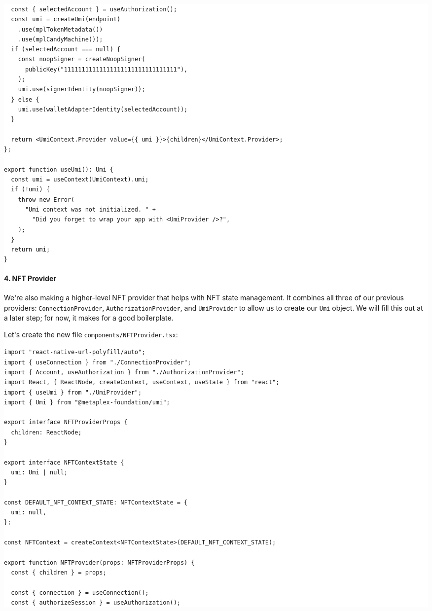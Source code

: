 ```tsx
  const { selectedAccount } = useAuthorization();
  const umi = createUmi(endpoint)
    .use(mplTokenMetadata())
    .use(mplCandyMachine());
  if (selectedAccount === null) {
    const noopSigner = createNoopSigner(
      publicKey("11111111111111111111111111111111"),
    );
    umi.use(signerIdentity(noopSigner));
  } else {
    umi.use(walletAdapterIdentity(selectedAccount));
  }

  return <UmiContext.Provider value={{ umi }}>{children}</UmiContext.Provider>;
};

export function useUmi(): Umi {
  const umi = useContext(UmiContext).umi;
  if (!umi) {
    throw new Error(
      "Umi context was not initialized. " +
        "Did you forget to wrap your app with <UmiProvider />?",
    );
  }
  return umi;
}
```

#### 4. NFT Provider

We're also making a higher-level NFT provider that helps with NFT state
management. It combines all three of our previous providers:
`ConnectionProvider`, `AuthorizationProvider`, and `UmiProvider` to allow us to
create our `Umi` object. We will fill this out at a later step; for now, it
makes for a good boilerplate.

Let's create the new file `components/NFTProvider.tsx`:

```tsx
import "react-native-url-polyfill/auto";
import { useConnection } from "./ConnectionProvider";
import { Account, useAuthorization } from "./AuthorizationProvider";
import React, { ReactNode, createContext, useContext, useState } from "react";
import { useUmi } from "./UmiProvider";
import { Umi } from "@metaplex-foundation/umi";

export interface NFTProviderProps {
  children: ReactNode;
}

export interface NFTContextState {
  umi: Umi | null;
}

const DEFAULT_NFT_CONTEXT_STATE: NFTContextState = {
  umi: null,
};

const NFTContext = createContext<NFTContextState>(DEFAULT_NFT_CONTEXT_STATE);

export function NFTProvider(props: NFTProviderProps) {
  const { children } = props;

  const { connection } = useConnection();
  const { authorizeSession } = useAuthorization();
```